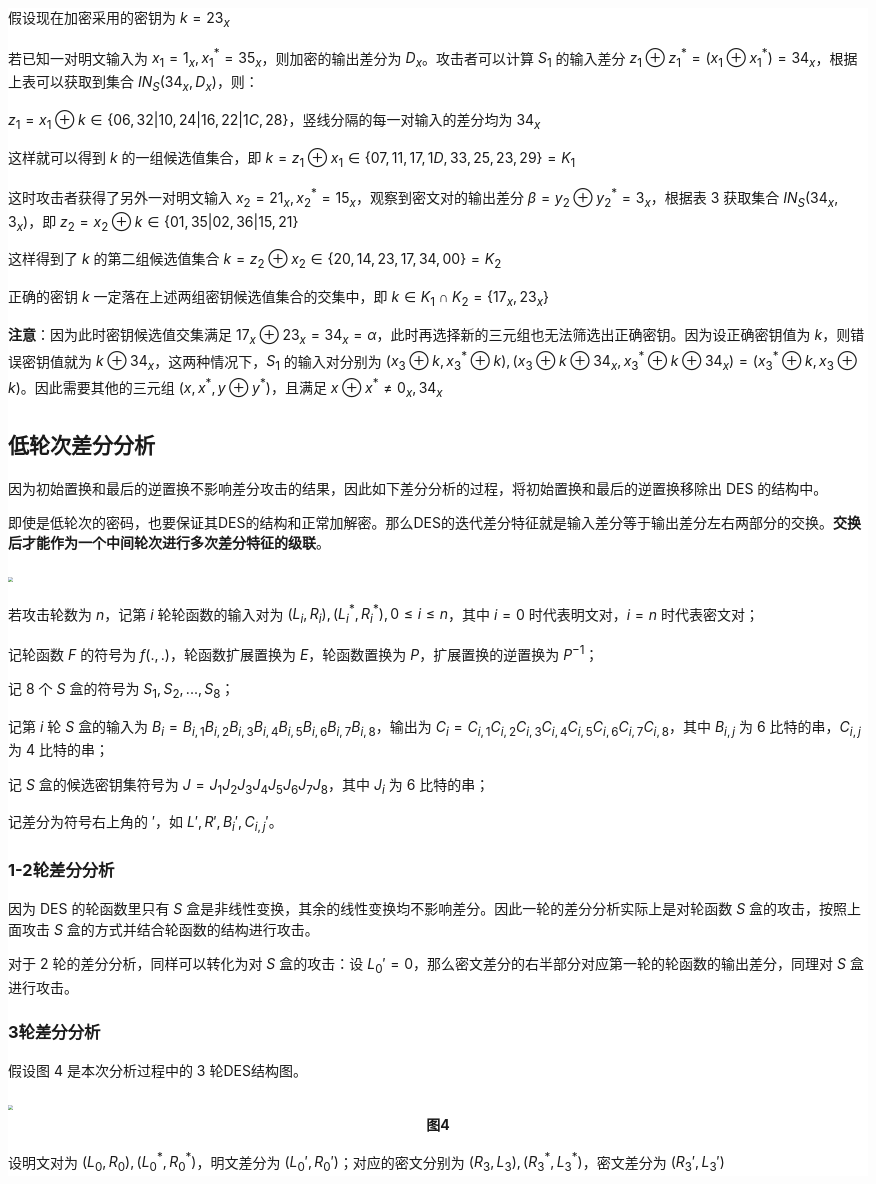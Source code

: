 假设现在加密采用的密钥为 $k=23_x$

若已知一对明文输入为 $x_1 = 1_x, x_1^*=35_x$，则加密的输出差分为 $D_x$。攻击者可以计算 $S_1$ 的输入差分 $z_1 \oplus z_1^*=(x_1 \oplus x_1^*)=34_x$，根据上表可以获取到集合 $IN_S(34_x, D_x)$，则：

$z_1 = x_1 \oplus k \in \{06, 32 | 10, 24 | 16,22 | 1C, 28\}$，竖线分隔的每一对输入的差分均为 $34_x$

这样就可以得到 $k$ 的一组候选值集合，即 $k = z_1 \oplus x_1 \in \{07, 11,17,1D,33,25,23, 29\}=K_1$

这时攻击者获得了另外一对明文输入 $x_2 = 21_x, x_2^*=15_x$，观察到密文对的输出差分 $\beta= y_2 \oplus y_2^*=3_x$，根据表 3 获取集合 $IN_S(34_x, 3_x)$，即 $z_2 = x_2 \oplus k \in\{01,35|02,36|15,21\}$

这样得到了 $k$ 的第二组候选值集合 $k=z_2 \oplus x_2 \in \{20,14,23,17,34,00\}=K_2$

正确的密钥 $k$ 一定落在上述两组密钥候选值集合的交集中，即 $k \in K_1 \cap K_2=\{17_x, 23_x\}$

**注意**：因为此时密钥候选值交集满足 $17_x \oplus 23_x=34_x=\alpha$，此时再选择新的三元组也无法筛选出正确密钥。因为设正确密钥值为 $k$，则错误密钥值就为 $k \oplus 34_x$，这两种情况下，$S_1$ 的输入对分别为 $(x_3 \oplus k, x_3^* \oplus k),(x_3 \oplus k \oplus 34_x, x_3^* \oplus k \oplus 34_x)=(x_3^* \oplus k, x_3 \oplus k)$。因此需要其他的三元组 $(x, x^*, y \oplus y^*)$，且满足 $x \oplus x^* \neq 0_x, 34_x$

## 低轮次差分分析

因为初始置换和最后的逆置换不影响差分攻击的结果，因此如下差分分析的过程，将初始置换和最后的逆置换移除出 DES 的结构中。

即使是低轮次的密码，也要保证其DES的结构和正常加解密。那么DES的迭代差分特征就是输入差分等于输出差分左右两部分的交换。**交换后才能作为一个中间轮次进行多次差分特征的级联**。

<img src="https://cdn.jsdelivr.net/gh/Lyhappig/images/%E5%AD%A6%E4%B9%A0%E7%AC%94%E8%AE%B0:%E5%AF%86%E7%A0%81%E5%AD%A6:%E5%AF%86%E7%A0%81%E5%88%86%E6%9E%90:%E5%B7%AE%E5%88%86%E5%88%86%E6%9E%90:DES%E5%B7%AE%E5%88%86%E5%88%86%E6%9E%90-2.png" style="zoom: 33%;" />

若攻击轮数为 $n$，记第 $i$ 轮轮函数的输入对为 $(L_i,R_i),(L_i^*, R_i^*),0 \leq i \leq n$，其中 $i=0$ 时代表明文对，$i=n$ 时代表密文对；

记轮函数 $F$ 的符号为 $f(., .)$，轮函数扩展置换为 $E$，轮函数置换为 $P$，扩展置换的逆置换为 $P^{-1}$；

记 8 个 $S$ 盒的符号为 $S_1,S_2,...,S_8$；

记第 $i$ 轮 $S$ 盒的输入为 $B_i=B_{i,1}B_{i,2}B_{i,3}B_{i,4}B_{i,5}B_{i,6}B_{i,7}B_{i,8}$，输出为 $C_i=C_{i,1}C_{i,2}C_{i,3}C_{i,4}C_{i,5}C_{i,6}C_{i,7}C_{i,8}$，其中 $B_{i,j}$ 为 6 比特的串，$C_{i,j}$ 为 4 比特的串；

记 $S$ 盒的候选密钥集符号为 $J=J_1J_2J_3J_4J_5J_6J_7J_8$，其中 $J_i$ 为 6 比特的串；

记差分为符号右上角的 $'$，如 $L', R',B_i',C_{i,j}'$。

### 1-2轮差分分析

因为 DES 的轮函数里只有 $S$ 盒是非线性变换，其余的线性变换均不影响差分。因此一轮的差分分析实际上是对轮函数 $S$ 盒的攻击，按照上面攻击 $S$ 盒的方式并结合轮函数的结构进行攻击。

对于 2 轮的差分分析，同样可以转化为对 $S$ 盒的攻击：设 $L_0'=0$，那么密文差分的右半部分对应第一轮的轮函数的输出差分，同理对 $S$ 盒进行攻击。

### 3轮差分分析

假设图 4 是本次分析过程中的 3 轮DES结构图。

<img src="https://cdn.jsdelivr.net/gh/Lyhappig/images/%E5%AD%A6%E4%B9%A0%E7%AC%94%E8%AE%B0:%E5%AF%86%E7%A0%81%E5%AD%A6:%E5%AF%86%E7%A0%81%E5%88%86%E6%9E%90:%E5%B7%AE%E5%88%86%E5%88%86%E6%9E%90:DES%E5%B7%AE%E5%88%86%E5%88%86%E6%9E%90-7.png" style="zoom: 33%;" />

<center><text><b>图4</b></text></center>

设明文对为 $(L_0, R_0), (L_0^*, R_0^*)$，明文差分为 $(L_0', R_0')$；对应的密文分别为 $(R_3,L_3),(R_3^*, L_3^*)$，密文差分为 $(R_3', L_3')$

